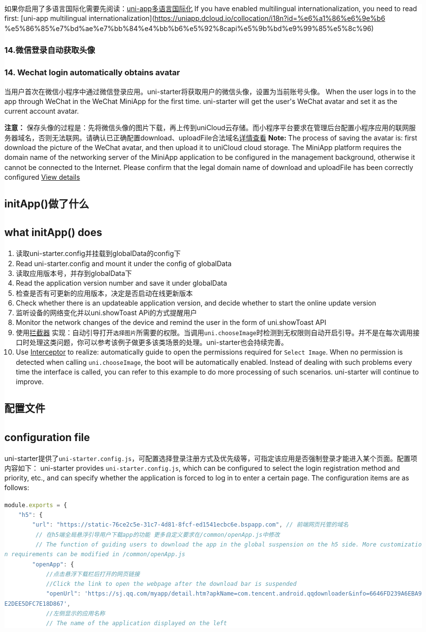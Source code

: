 如果你启用了多语言国际化需要先阅读：[uni-app多语言国际化](https://uniapp.dcloud.io/collocation/i18n?id=%e6%a1%86%e6%9e%b6%e5%86%85%e7%bd%ae%e7%bb%84%e4%bb%b6%e5%92%8capi%e5%9b%bd%e9%99%85%e5%8c%96)
If you have enabled multilingual internationalization, you need to read first: [uni-app multilingual internationalization](https://uniapp.dcloud.io/collocation/i18n?id=%e6%a1%86%e6%9e%b6 %e5%86%85%e7%bd%ae%e7%bb%84%e4%bb%b6%e5%92%8capi%e5%9b%bd%e9%99%85%e5%8c%96)

### 14.微信登录自动获取头像  
### 14. Wechat login automatically obtains avatar
当用户首次在微信小程序中通过微信登录应用。uni-starter将获取用户的微信头像，设置为当前账号头像。
When the user logs in to the app through WeChat in the WeChat MiniApp for the first time. uni-starter will get the user's WeChat avatar and set it as the current account avatar.

**注意：** 保存头像的过程是：先将微信头像的图片下载，再上传到uniCloud云存储。而小程序平台要求在管理后台配置小程序应用的联网服务器域名，否则无法联网。请确认已正确配置download、uploadFile合法域名[详情查看](https://uniapp.dcloud.io/uniCloud/publish.html#useinmp)
**Note:** The process of saving the avatar is: first download the picture of the WeChat avatar, and then upload it to uniCloud cloud storage. The MiniApp platform requires the domain name of the networking server of the MiniApp application to be configured in the management background, otherwise it cannot be connected to the Internet. Please confirm that the legal domain name of download and uploadFile has been correctly configured [View details](https://uniapp.dcloud.io/uniCloud/publish.html#useinmp)
	
## initApp()做了什么
## what initApp() does
1. 读取uni-starter.config并挂载到globalData的config下
1. Read uni-starter.config and mount it under the config of globalData
2. 读取应用版本号，并存到globalData下
2. Read the application version number and save it under globalData
3. 检查是否有可更新的应用版本，决定是否启动在线更新版本
3. Check whether there is an updateable application version, and decide whether to start the online update version
4. 监听设备的网络变化并以uni.showToast APi的方式提醒用户
4. Monitor the network changes of the device and remind the user in the form of uni.showToast API
5. 使用[拦截器](https://uniapp.dcloud.io/api/interceptor?id=addinterceptor) 实现：自动引导打开`选择图片`所需要的权限。当调用`uni.chooseImage`时检测到无权限则自动开启引导。并不是在每次调用接口时处理这类问题，你可以参考该例子做更多该类场景的处理。uni-starter也会持续完善。
5. Use [Interceptor](https://uniapp.dcloud.io/api/interceptor?id=addinterceptor) to realize: automatically guide to open the permissions required for `Select Image`. When no permission is detected when calling `uni.chooseImage`, the boot will be automatically enabled. Instead of dealing with such problems every time the interface is called, you can refer to this example to do more processing of such scenarios. uni-starter will continue to improve.

## 配置文件  
## configuration file
uni-starter提供了`uni-starter.config.js`，可配置选择登录注册方式及优先级等，可指定该应用是否强制登录才能进入某个页面。配置项内容如下：
uni-starter provides `uni-starter.config.js`, which can be configured to select the login registration method and priority, etc., and can specify whether the application is forced to log in to enter a certain page. The configuration items are as follows:
```js
module.exports = {
	"h5": {
		"url": "https://static-76ce2c5e-31c7-4d81-8fcf-ed1541ecbc6e.bspapp.com", //	前端网页托管的域名
		 // 在h5端全局悬浮引导用户下载app的功能 更多自定义要求在/common/openApp.js中修改
		 // The function of guiding users to download the app in the global suspension on the h5 side. More customization requirements can be modified in /common/openApp.js
		"openApp": {
			//点击悬浮下载栏后打开的网页链接
			//Click the link to open the webpage after the download bar is suspended
			"openUrl": 'https://sj.qq.com/myapp/detail.htm?apkName=com.tencent.android.qqdownloader&info=6646FD239A6EBA9E2DEE5DFC7E18D867',
			//左侧显示的应用名称
			// The name of the application displayed on the left
```